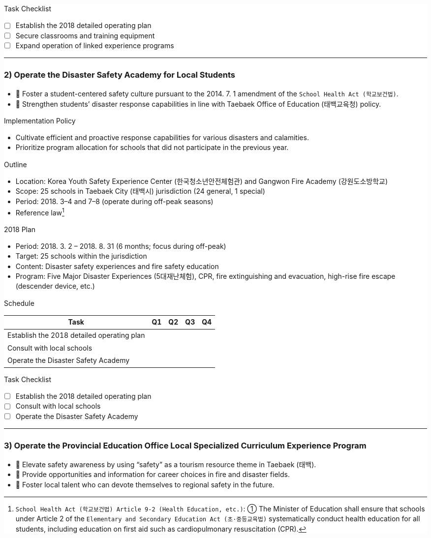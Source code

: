 Task Checklist  
- [ ] Establish the 2018 detailed operating plan  
- [ ] Secure classrooms and training equipment  
- [ ] Expand operation of linked experience programs

---

### 2) Operate the Disaster Safety Academy for Local Students

- :small_blue_diamond: Foster a student-centered safety culture pursuant to the 2014. 7. 1 amendment of the `School Health Act (학교보건법)`.  
- :small_blue_diamond: Strengthen students’ disaster response capabilities in line with Taebaek Office of Education (태백교육청) policy.

Implementation Policy  
- Cultivate efficient and proactive response capabilities for various disasters and calamities.  
- Prioritize program allocation for schools that did not participate in the previous year.

Outline  
- Location: Korea Youth Safety Experience Center (한국청소년안전체험관) and Gangwon Fire Academy (강원도소방학교)  
- Scope: 25 schools in Taebaek City (태백시) jurisdiction (24 general, 1 special)  
- Period: 2018. 3–4 and 7–8 (operate during off-peak seasons)  
- Reference law[^law-1]

2018 Plan  
- Period: 2018. 3. 2 – 2018. 8. 31 (6 months; focus during off-peak)  
- Target: 25 schools within the jurisdiction  
- Content: Disaster safety experiences and fire safety education  
- Program: Five Major Disaster Experiences (5대재난체험), CPR, fire extinguishing and evacuation, high-rise fire escape (descender device, etc.)

Schedule

| Task                                        | Q1 | Q2 | Q3 | Q4 |
|---------------------------------------------|:--:|:--:|:--:|:--:|
| Establish the 2018 detailed operating plan  |    |    |    |    |
| Consult with local schools                  |    |    |    |    |
| Operate the Disaster Safety Academy         |    |    |    |    |

Task Checklist  
- [ ] Establish the 2018 detailed operating plan  
- [ ] Consult with local schools  
- [ ] Operate the Disaster Safety Academy

---

### 3) Operate the Provincial Education Office Local Specialized Curriculum Experience Program

- :small_blue_diamond: Elevate safety awareness by using “safety” as a tourism resource theme in Taebaek (태백).  
- :small_blue_diamond: Provide opportunities and information for career choices in fire and disaster fields.  
- :small_blue_diamond: Foster local talent who can devote themselves to regional safety in the future.


[^1]: ☞ Compared to 2016 fire education participants (11,503 people), there was an increase of 1,492 people (11.5%).  
[^2]: ☞ Compared to 2016, the number of education sessions and the proportion of participants were higher at the Experience Center than at the Fire Academy.  
[^3]: → Interpreted as increased promotional effect and activation of the Experience Center.  
[^4]: ☞ Compared to the previous year (15 schools, 1,053 students), the number of participating schools and students decreased by 6 schools and 111 students.  
[^5]: → Due to reasons such as inability to process budgets and adjust schedules, some schools paid admission fees and conducted experience and fire education, which were not recognized as participation in the Student Disaster Safety Academy.  
[^6]: ☞ In 2015 and 2016, most participants in the local specialized curriculum were from Jangseong Girls’ High School; in 2017, participation by Hwangji High School provided a more balanced opportunity among schools.  
[^7]: → In 2018, expand the number of participating students to 30 to promote balanced allocation among the four local high schools and to activate participation.  
[^8]: ☞ By adding a newly established program (water safety education), diverse experiential opportunities were provided and participant satisfaction improved.  
[^law-1]: `School Health Act (학교보건법) Article 9-2 (Health Education, etc.)`: ① The Minister of Education shall ensure that schools under Article 2 of the `Elementary and Secondary Education Act (초·중등교육법)` systematically conduct health education for all students, including education on first aid such as cardiopulmonary resuscitation (CPR).